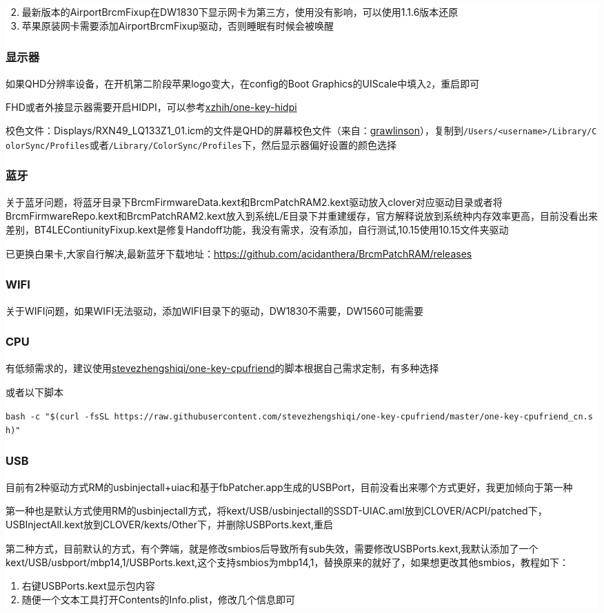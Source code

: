2. 最新版本的AirportBrcmFixup在DW1830下显示网卡为第三方，使用没有影响，可以使用1.1.6版本还原
3. 苹果原装网卡需要添加AirportBrcmFixup驱动，否则睡眠有时候会被唤醒



### 显示器

如果QHD分辨率设备，在开机第二阶段苹果logo变大，在config的Boot Graphics的UIScale中填入`2`，重启即可

FHD或者外接显示器需要开启HIDPI，可以参考[xzhih/one-key-hidpi](https://github.com/xzhih/one-key-hidpi)

校色文件：Displays/RXN49_LQ133Z1_01.icm的文件是QHD的屏幕校色文件（来自：[grawlinson](https://github.com/grawlinson/dell-xps-9360/tree/master/display)），复制到`/Users/<username>/Library/ColorSync/Profiles`或者`/Library/ColorSync/Profiles`下，然后显示器偏好设置的颜色选择



### 蓝牙

关于蓝牙问题，将蓝牙目录下BrcmFirmwareData.kext和BrcmPatchRAM2.kext驱动放入clover对应驱动目录或者将BrcmFirmwareRepo.kext和BrcmPatchRAM2.kext放入到系统L/E目录下并重建缓存，官方解释说放到系统种内存效率更高，目前没看出来差别，BT4LEContiunityFixup.kext是修复Handoff功能，我没有需求，没有添加，自行测试,10.15使用10.15文件夹驱动

已更换白果卡,大家自行解决,最新蓝牙下载地址：https://github.com/acidanthera/BrcmPatchRAM/releases



### WIFI

关于WIFI问题，如果WIFI无法驱动，添加WIFI目录下的驱动，DW1830不需要，DW1560可能需要



### CPU

有低频需求的，建议使用[stevezhengshiqi/one-key-cpufriend](https://github.com/stevezhengshiqi/one-key-cpufriend)的脚本根据自己需求定制，有多种选择

或者以下脚本

```
bash -c "$(curl -fsSL https://raw.githubusercontent.com/stevezhengshiqi/one-key-cpufriend/master/one-key-cpufriend_cn.sh)"
```



### USB

目前有2种驱动方式RM的usbinjectall+uiac和基于fbPatcher.app生成的USBPort，目前没看出来哪个方式更好，我更加倾向于第一种

第一种也是默认方式使用RM的usbinjectall方式，将kext/USB/usbinjectall的SSDT-UIAC.aml放到CLOVER⁩/ACPI⁩/⁨patched⁩下，USBInjectAll.kext放到CLOVER⁩/kexts/Other下，并删除USBPorts.kext,重启

第二种方式，目前默认的方式，有个弊端，就是修改smbios后导致所有sub失效，需要修改USBPorts.kext,我默认添加了一个kext/USB/usbport/mbp14,1/USBPorts.kext,这个支持smbios为mbp14,1，替换原来的就好了，如果想更改其他smbios，教程如下：

1. 右键USBPorts.kext显示包内容
2. 随便一个文本工具打开Contents的Info.plist，修改几个信息即可

